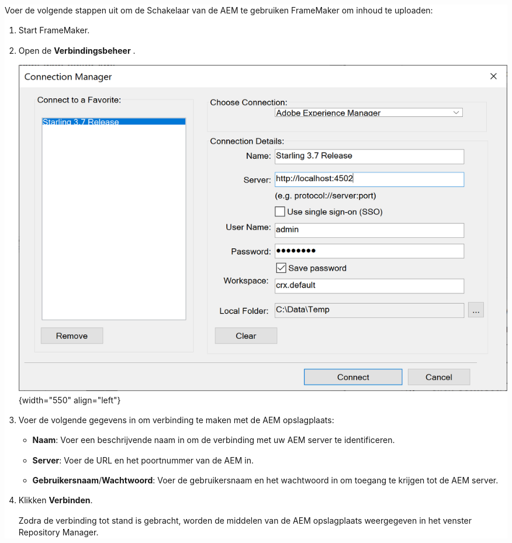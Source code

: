 Voer de volgende stappen uit om de Schakelaar van de AEM te gebruiken FrameMaker om inhoud te uploaden:

1. Start FrameMaker.

1. Open de **Verbindingsbeheer** .

   ![](assets/fm-aem-connector.png){width="550" align="left"}

1. Voer de volgende gegevens in om verbinding te maken met de AEM opslagplaats:

   - **Naam**: Voer een beschrijvende naam in om de verbinding met uw AEM server te identificeren.
   - **Server**: Voer de URL en het poortnummer van de AEM in.

   - **Gebruikersnaam**/**Wachtwoord**: Voer de gebruikersnaam en het wachtwoord in om toegang te krijgen tot de AEM server.

1. Klikken **Verbinden**.

   Zodra de verbinding tot stand is gebracht, worden de middelen van de AEM opslagplaats weergegeven in het venster Repository Manager.
